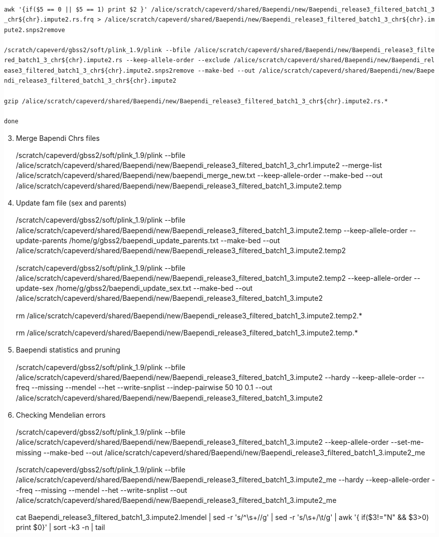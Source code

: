     awk '{if($5 == 0 || $5 == 1) print $2 }' /alice/scratch/capeverd/shared/Baependi/new/Baependi_release3_filtered_batch1_3_chr${chr}.impute2.rs.frq > /alice/scratch/capeverd/shared/Baependi/new/Baependi_release3_filtered_batch1_3_chr${chr}.impute2.snps2remove

    /scratch/capeverd/gbss2/soft/plink_1.9/plink --bfile /alice/scratch/capeverd/shared/Baependi/new/Baependi_release3_filtered_batch1_3_chr${chr}.impute2.rs --keep-allele-order --exclude /alice/scratch/capeverd/shared/Baependi/new/Baependi_release3_filtered_batch1_3_chr${chr}.impute2.snps2remove --make-bed --out /alice/scratch/capeverd/shared/Baependi/new/Baependi_release3_filtered_batch1_3_chr${chr}.impute2

    gzip /alice/scratch/capeverd/shared/Baependi/new/Baependi_release3_filtered_batch1_3_chr${chr}.impute2.rs.*

    done

3) Merge Bapendi Chrs files

    /scratch/capeverd/gbss2/soft/plink_1.9/plink --bfile /alice/scratch/capeverd/shared/Baependi/new/Baependi_release3_filtered_batch1_3_chr1.impute2 --merge-list /alice/scratch/capeverd/shared/Baependi/new/baependi_merge_new.txt --keep-allele-order --make-bed --out /alice/scratch/capeverd/shared/Baependi/new/Baependi_release3_filtered_batch1_3.impute2.temp 

4) Update fam file (sex and parents)

    /scratch/capeverd/gbss2/soft/plink_1.9/plink --bfile /alice/scratch/capeverd/shared/Baependi/new/Baependi_release3_filtered_batch1_3.impute2.temp --keep-allele-order --update-parents /home/g/gbss2/baependi_update_parents.txt --make-bed --out /alice/scratch/capeverd/shared/Baependi/new/Baependi_release3_filtered_batch1_3.impute2.temp2

    /scratch/capeverd/gbss2/soft/plink_1.9/plink --bfile /alice/scratch/capeverd/shared/Baependi/new/Baependi_release3_filtered_batch1_3.impute2.temp2 --keep-allele-order --update-sex /home/g/gbss2/baependi_update_sex.txt --make-bed --out /alice/scratch/capeverd/shared/Baependi/new/Baependi_release3_filtered_batch1_3.impute2

    rm /alice/scratch/capeverd/shared/Baependi/new/Baependi_release3_filtered_batch1_3.impute2.temp2.*
    
    rm /alice/scratch/capeverd/shared/Baependi/new/Baependi_release3_filtered_batch1_3.impute2.temp.*
    
5) Baependi statistics and pruning

    /scratch/capeverd/gbss2/soft/plink_1.9/plink --bfile /alice/scratch/capeverd/shared/Baependi/new/Baependi_release3_filtered_batch1_3.impute2 --hardy --keep-allele-order --freq --missing --mendel --het --write-snplist --indep-pairwise 50 10 0.1 --out /alice/scratch/capeverd/shared/Baependi/new/Baependi_release3_filtered_batch1_3.impute2

6) Checking Mendelian errors

    /scratch/capeverd/gbss2/soft/plink_1.9/plink --bfile /alice/scratch/capeverd/shared/Baependi/new/Baependi_release3_filtered_batch1_3.impute2 --keep-allele-order --set-me-missing --make-bed --out /alice/scratch/capeverd/shared/Baependi/new/Baependi_release3_filtered_batch1_3.impute2_me 

    /scratch/capeverd/gbss2/soft/plink_1.9/plink --bfile /alice/scratch/capeverd/shared/Baependi/new/Baependi_release3_filtered_batch1_3.impute2_me --hardy --keep-allele-order --freq --missing --mendel --het --write-snplist  --out /alice/scratch/capeverd/shared/Baependi/new/Baependi_release3_filtered_batch1_3.impute2_me

    cat Baependi_release3_filtered_batch1_3.impute2.lmendel |  sed -r 's/^\s+//g' | sed -r 's/\s+/\t/g' | awk '{ if($3!="N" && $3>0) print $0}'  | sort -k3 -n  | tail
